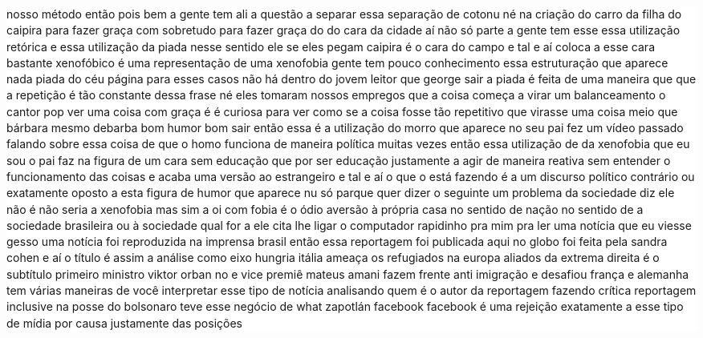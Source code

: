 nosso método então pois bem a gente tem
ali a questão a separar essa separação
de cotonu né na criação do carro da
filha do caipira para fazer graça com
sobretudo para fazer graça do do cara da
cidade aí não só parte a gente tem esse
essa utilização retórica e essa
utilização da piada
nesse sentido ele se eles pegam caipira
é o cara do campo e tal e aí coloca a
esse cara bastante xenofóbico é uma
representação de uma xenofobia gente tem
pouco conhecimento essa estruturação que
aparece nada piada do céu página para
esses casos não há dentro do jovem
leitor que george sair
a piada é feita de uma maneira que que a
repetição é tão constante dessa frase né
eles tomaram nossos empregos que a coisa
começa a virar um balanceamento
o cantor pop ver uma coisa com graça é é
curiosa para ver como se a coisa fosse
tão repetitivo que virasse uma coisa
meio que bárbara mesmo debarba bom humor
bom sair então essa é a utilização do
morro que aparece no seu pai fez um
vídeo passado falando sobre essa coisa
de que o homo funciona de maneira
política muitas vezes então essa
utilização de da xenofobia que eu sou o
pai faz na figura de um cara sem
educação que por ser educação justamente
a agir de maneira reativa sem entender o
funcionamento das coisas e acaba uma
versão ao estrangeiro e tal e aí o que o
está fazendo é a um discurso político
contrário ou exatamente oposto a esta
figura de humor que aparece nu só parque
quer dizer o seguinte um problema da
sociedade diz ele não é não seria a
xenofobia mas sim a oi com fobia é o
ódio aversão à própria casa no sentido
de nação no sentido de a sociedade
brasileira ou à sociedade qual for a ele
cita lhe ligar o computador rapidinho
pra mim pra ler uma notícia que eu
viesse gesso uma notícia foi reproduzida
na imprensa brasil então essa reportagem
foi publicada aqui no globo foi feita
pela sandra cohen e aí o título é assim
a análise como eixo hungria itália
ameaça os refugiados na europa
aliados da extrema direita é o subtítulo
primeiro ministro viktor orban no e vice
premiê mateus amani fazem frente anti
imigração e desafiou frança e alemanha
tem várias maneiras de você interpretar
esse tipo de notícia analisando quem é o
autor da reportagem fazendo crítica
reportagem inclusive na posse do
bolsonaro teve esse negócio de what
zapotlán facebook facebook é uma
rejeição exatamente a esse tipo de mídia
por causa justamente das posições